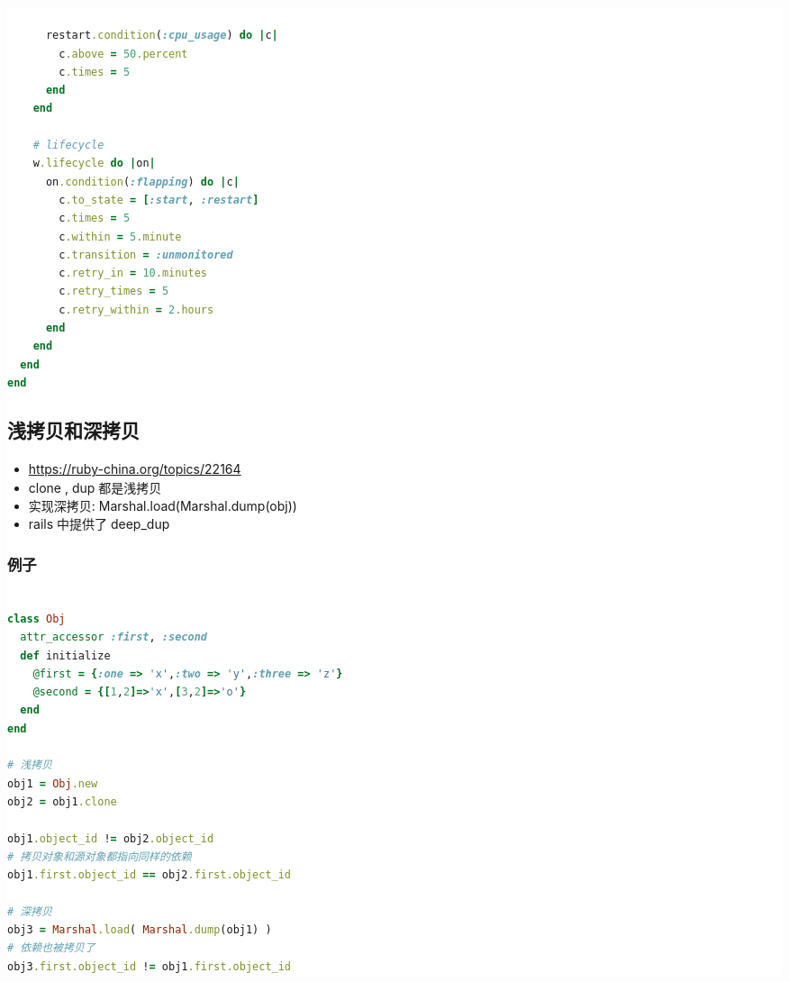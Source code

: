 ~~~ruby

      restart.condition(:cpu_usage) do |c|
        c.above = 50.percent
        c.times = 5
      end
    end

    # lifecycle
    w.lifecycle do |on|
      on.condition(:flapping) do |c|
        c.to_state = [:start, :restart]
        c.times = 5
        c.within = 5.minute
        c.transition = :unmonitored
        c.retry_in = 10.minutes
        c.retry_times = 5
        c.retry_within = 2.hours
      end
    end
  end
end

~~~

## 浅拷贝和深拷贝
- https://ruby-china.org/topics/22164
- clone , dup 都是浅拷贝
- 实现深拷贝: Marshal.load(Marshal.dump(obj))
- rails 中提供了 deep_dup

### 例子

~~~ruby

class Obj
  attr_accessor :first, :second
  def initialize
    @first = {:one => 'x',:two => 'y',:three => 'z'}
    @second = {[1,2]=>'x',[3,2]=>'o'}
  end
end

# 浅拷贝
obj1 = Obj.new
obj2 = obj1.clone

obj1.object_id != obj2.object_id
# 拷贝对象和源对象都指向同样的依赖
obj1.first.object_id == obj2.first.object_id

# 深拷贝
obj3 = Marshal.load( Marshal.dump(obj1) )
# 依赖也被拷贝了
obj3.first.object_id != obj1.first.object_id

~~~
